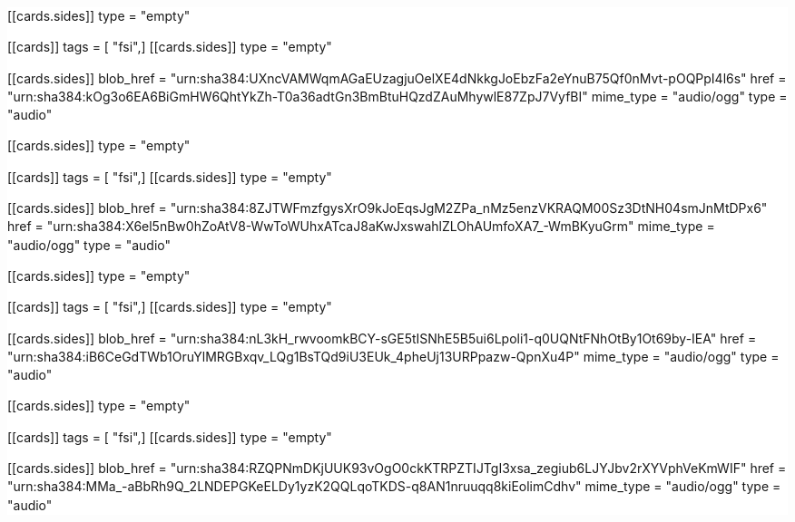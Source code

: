 [[cards.sides]]
type = "empty"


[[cards]]
tags = [ "fsi",]
[[cards.sides]]
type = "empty"

[[cards.sides]]
blob_href = "urn:sha384:UXncVAMWqmAGaEUzagjuOelXE4dNkkgJoEbzFa2eYnuB75Qf0nMvt-pOQPpI4l6s"
href = "urn:sha384:kOg3o6EA6BiGmHW6QhtYkZh-T0a36adtGn3BmBtuHQzdZAuMhywlE87ZpJ7VyfBI"
mime_type = "audio/ogg"
type = "audio"

[[cards.sides]]
type = "empty"


[[cards]]
tags = [ "fsi",]
[[cards.sides]]
type = "empty"

[[cards.sides]]
blob_href = "urn:sha384:8ZJTWFmzfgysXrO9kJoEqsJgM2ZPa_nMz5enzVKRAQM00Sz3DtNH04smJnMtDPx6"
href = "urn:sha384:X6el5nBw0hZoAtV8-WwToWUhxATcaJ8aKwJxswahlZLOhAUmfoXA7_-WmBKyuGrm"
mime_type = "audio/ogg"
type = "audio"

[[cards.sides]]
type = "empty"


[[cards]]
tags = [ "fsi",]
[[cards.sides]]
type = "empty"

[[cards.sides]]
blob_href = "urn:sha384:nL3kH_rwvoomkBCY-sGE5tISNhE5B5ui6Lpoli1-q0UQNtFNhOtBy1Ot69by-IEA"
href = "urn:sha384:iB6CeGdTWb1OruYlMRGBxqv_LQg1BsTQd9iU3EUk_4pheUj13URPpazw-QpnXu4P"
mime_type = "audio/ogg"
type = "audio"

[[cards.sides]]
type = "empty"


[[cards]]
tags = [ "fsi",]
[[cards.sides]]
type = "empty"

[[cards.sides]]
blob_href = "urn:sha384:RZQPNmDKjUUK93vOgO0ckKTRPZTIJTgI3xsa_zegiub6LJYJbv2rXYVphVeKmWIF"
href = "urn:sha384:MMa_-aBbRh9Q_2LNDEPGKeELDy1yzK2QQLqoTKDS-q8AN1nruuqq8kiEolimCdhv"
mime_type = "audio/ogg"
type = "audio"
